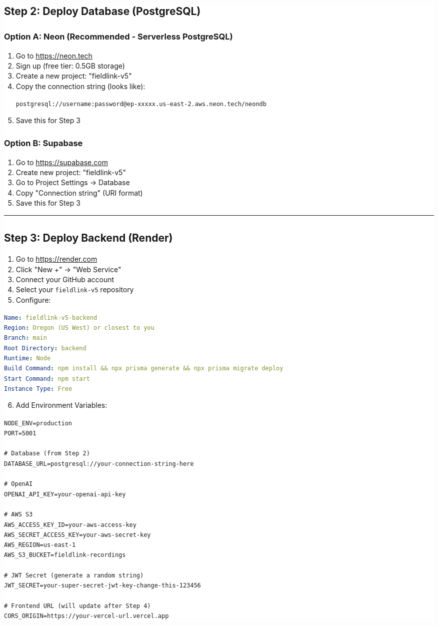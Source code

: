 
## Step 2: Deploy Database (PostgreSQL)

### Option A: Neon (Recommended - Serverless PostgreSQL)

1. Go to https://neon.tech
2. Sign up (free tier: 0.5GB storage)
3. Create a new project: "fieldlink-v5"
4. Copy the connection string (looks like):
   ```
   postgresql://username:password@ep-xxxxx.us-east-2.aws.neon.tech/neondb
   ```
5. Save this for Step 3

### Option B: Supabase

1. Go to https://supabase.com
2. Create new project: "fieldlink-v5"
3. Go to Project Settings → Database
4. Copy "Connection string" (URI format)
5. Save this for Step 3

---

## Step 3: Deploy Backend (Render)

1. Go to https://render.com
2. Click "New +" → "Web Service"
3. Connect your GitHub account
4. Select your `fieldlink-v5` repository
5. Configure:

```yaml
Name: fieldlink-v5-backend
Region: Oregon (US West) or closest to you
Branch: main
Root Directory: backend
Runtime: Node
Build Command: npm install && npx prisma generate && npx prisma migrate deploy
Start Command: npm start
Instance Type: Free
```

6. Add Environment Variables:

```env
NODE_ENV=production
PORT=5001

# Database (from Step 2)
DATABASE_URL=postgresql://your-connection-string-here

# OpenAI
OPENAI_API_KEY=your-openai-api-key

# AWS S3
AWS_ACCESS_KEY_ID=your-aws-access-key
AWS_SECRET_ACCESS_KEY=your-aws-secret-key
AWS_REGION=us-east-1
AWS_S3_BUCKET=fieldlink-recordings

# JWT Secret (generate a random string)
JWT_SECRET=your-super-secret-jwt-key-change-this-123456

# Frontend URL (will update after Step 4)
CORS_ORIGIN=https://your-vercel-url.vercel.app
```